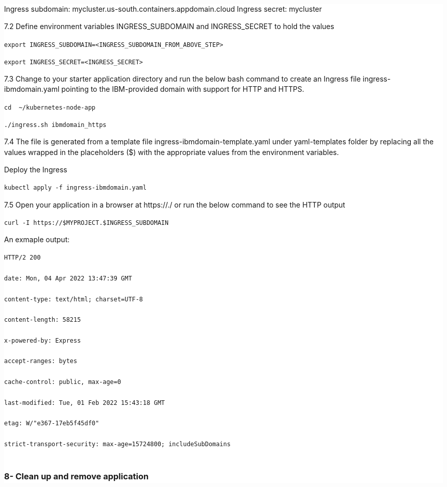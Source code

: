 Ingress subdomain: mycluster.us-south.containers.appdomain.cloud
Ingress secret:    mycluster

7.2 Define environment variables INGRESS_SUBDOMAIN and INGRESS_SECRET to hold the values
```
export INGRESS_SUBDOMAIN=<INGRESS_SUBDOMAIN_FROM_ABOVE_STEP>
```
```
export INGRESS_SECRET=<INGRESS_SECRET>
```
7.3 Change to your starter application directory and run the below bash command to create an Ingress file ingress-ibmdomain.yaml pointing to the IBM-provided domain with support for HTTP and HTTPS.
```
cd  ~/kubernetes-node-app
```
```
./ingress.sh ibmdomain_https
```
7.4 The file is generated from a template file ingress-ibmdomain-template.yaml under yaml-templates folder by replacing all the values wrapped in the placeholders ($) with the appropriate values from the environment variables.

Deploy the Ingress
```
kubectl apply -f ingress-ibmdomain.yaml
```
7.5 Open your application in a browser at https://<nameofproject>.<ingress-sub-domain>/ or run the below command to see the HTTP output
```
curl -I https://$MYPROJECT.$INGRESS_SUBDOMAIN
```
An exmaple output:
	
```
HTTP/2 200
	
date: Mon, 04 Apr 2022 13:47:39 GMT
	
content-type: text/html; charset=UTF-8
	
content-length: 58215
	
x-powered-by: Express
	
accept-ranges: bytes
	
cache-control: public, max-age=0
	
last-modified: Tue, 01 Feb 2022 15:43:18 GMT
	
etag: W/"e367-17eb5f45df0"
	
strict-transport-security: max-age=15724800; includeSubDomains
	
```
### 8-  Clean up and remove application
	